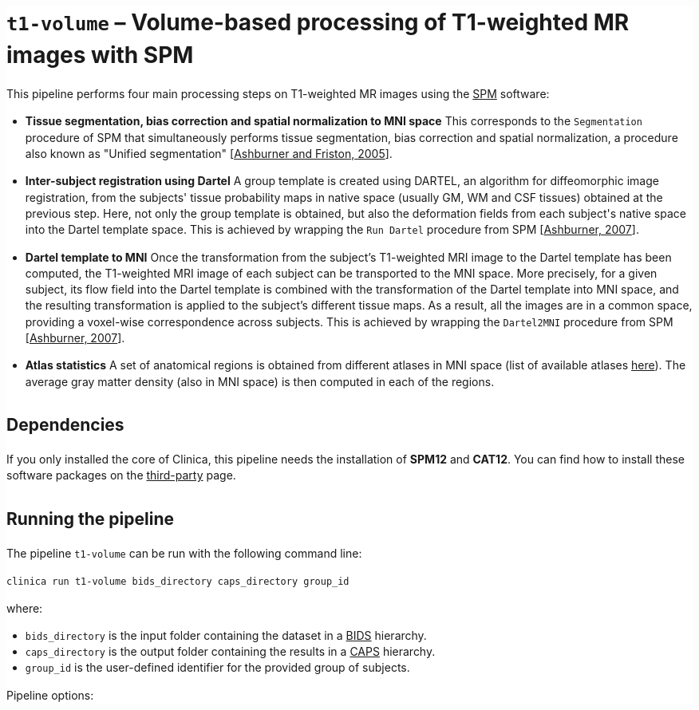 # `t1-volume` – Volume-based processing of T1-weighted MR images with SPM

This pipeline performs four main processing steps on T1-weighted MR images using the [SPM](http://www.fil.ion.ucl.ac.uk/spm/) software:

 - **Tissue segmentation, bias correction and spatial normalization to MNI space** This corresponds to the `Segmentation` procedure of SPM that simultaneously performs tissue segmentation, bias correction and spatial normalization, a procedure also known as "Unified segmentation" [[Ashburner and Friston, 2005](http://dx.doi.org/10.1016/j.neuroimage.2005.02.018)].

- **Inter-subject registration using Dartel** A group template is created using DARTEL, an algorithm for diffeomorphic image registration, from the subjects' tissue probability maps in native space (usually GM, WM and CSF tissues) obtained at the previous step. Here, not only the group template is obtained, but also the deformation fields from each subject's native space into the Dartel template space. This is achieved by wrapping the `Run Dartel` procedure from SPM [[Ashburner, 2007](http://dx.doi.org/10.1016/j.neuroimage.2007.07.007)].

- **Dartel template to MNI** Once the transformation from the subject’s T1-weighted MRI image to the Dartel template has been computed, the T1-weighted MRI image of each subject can be transported to the MNI space. More precisely, for a given subject, its flow field into the Dartel template is combined with the transformation of the Dartel template into MNI space, and the resulting transformation is applied to the subject’s different tissue maps. As a result, all the images are in a common space, providing a voxel-wise correspondence across subjects. This is achieved by wrapping the `Dartel2MNI` procedure from SPM [[Ashburner, 2007](http://dx.doi.org/10.1016/j.neuroimage.2007.07.007)].

- **Atlas statistics** A set of anatomical regions is obtained from different atlases in MNI space (list of available atlases [here](../../Atlases)). The average gray matter density (also in MNI space) is then computed in each of the regions.


## Dependencies


If you only installed the core of Clinica, this pipeline needs the installation of **SPM12** and **CAT12**. You can find how to install these software packages on the [third-party](../../Third-party) page.

## Running the pipeline

 The pipeline `t1-volume` can be run with the following command line:

```
clinica run t1-volume bids_directory caps_directory group_id
```

where:

- `bids_directory` is the input folder containing the dataset in a [BIDS](../../BIDS) hierarchy.
- `caps_directory` is the output folder containing the results in a [CAPS](../../CAPS/Introduction) hierarchy.
- `group_id` is the user-defined identifier for the provided group of subjects.

Pipeline options:
